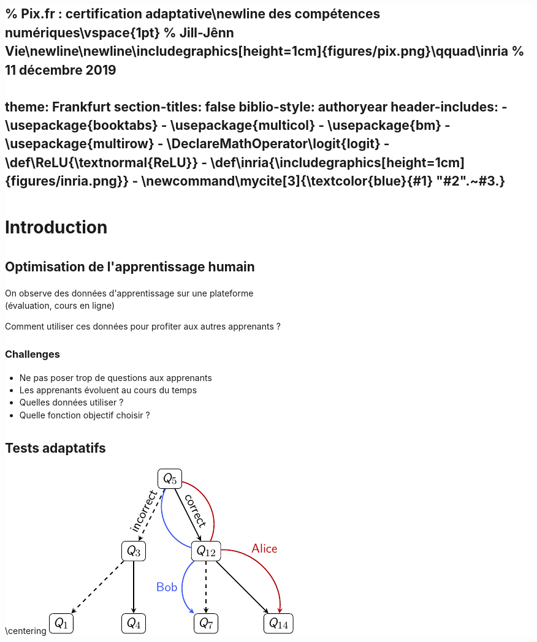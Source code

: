% Pix.fr : certification adaptative\newline des compétences numériques\vspace{1pt}
% Jill-Jênn Vie\newline\newline\includegraphics[height=1cm]{figures/pix.png}\qquad\inria
% 11 décembre 2019
---
theme: Frankfurt
section-titles: false
biblio-style: authoryear
header-includes:
    - \usepackage{booktabs}
    - \usepackage{multicol}
    - \usepackage{bm}
    - \usepackage{multirow}
    - \DeclareMathOperator\logit{logit}
    - \def\ReLU{\textnormal{ReLU}}
    - \def\inria{\includegraphics[height=1cm]{figures/inria.png}}
    - \newcommand\mycite[3]{\textcolor{blue}{#1} "#2".~#3.}
---
# Introduction

## Optimisation de l'apprentissage humain

On observe des données d'apprentissage sur une plateforme  
(évaluation, cours en ligne)

Comment utiliser ces données pour profiter aux autres apprenants ?

### Challenges

- Ne pas poser trop de questions aux apprenants
- Les apprenants évoluent au cours du temps
- Quelles données utiliser ?
- Quelle fonction objectif choisir ?

## Tests adaptatifs

\centering
![](figures/adaptive.pdf)
